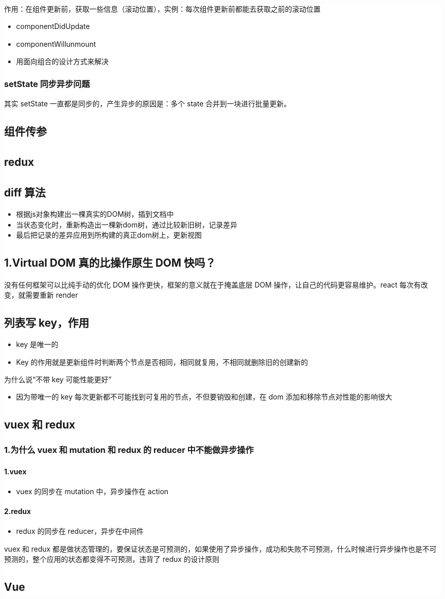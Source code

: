 作用：在组件更新前，获取一些信息（滚动位置），实例：每次组件更新前都能去获取之前的滚动位置

- componentDidUpdate
- componentWillunmount

 - 用面向组合的设计方式来解决

### setState 同步异步问题

其实 setState 一直都是同步的，产生异步的原因是：多个 state 合并到一块进行批量更新。

## 组件传参

## redux

## diff 算法

- 根据js对象构建出一棵真实的DOM树，插到文档中
- 当状态变化时，重新构造出一棵新dom树，通过比较新旧树，记录差异
- 最后把记录的差异应用到所构建的真正dom树上，更新视图

## 1.Virtual DOM 真的比操作原生 DOM 快吗？

没有任何框架可以比纯手动的优化 DOM 操作更快，框架的意义就在于掩盖底层 DOM 操作，让自己的代码更容易维护。react 每次有改变，就需要重新 render

## 列表写 key，作用

 - key 是唯一的

 - Key 的作用就是更新组件时判断两个节点是否相同，相同就复用，不相同就删除旧的创建新的

为什么说“不带 key 可能性能更好”

 - 因为带唯一的 key 每次更新都不可能找到可复用的节点，不但要销毁和创建，在 dom 添加和移除节点对性能的影响很大

## vuex 和 redux

###  1.为什么 vuex 和 mutation 和 redux 的 reducer 中不能做异步操作

#### 1.vuex

 - vuex 的同步在 mutation 中，异步操作在 action

####  2.redux

 - redux 的同步在 reducer，异步在中间件

vuex 和 redux 都是做状态管理的，要保证状态是可预测的，如果使用了异步操作，成功和失败不可预测，什么时候进行异步操作也是不可预测的，整个应用的状态都变得不可预测，违背了 redux 的设计原则

##  Vue
